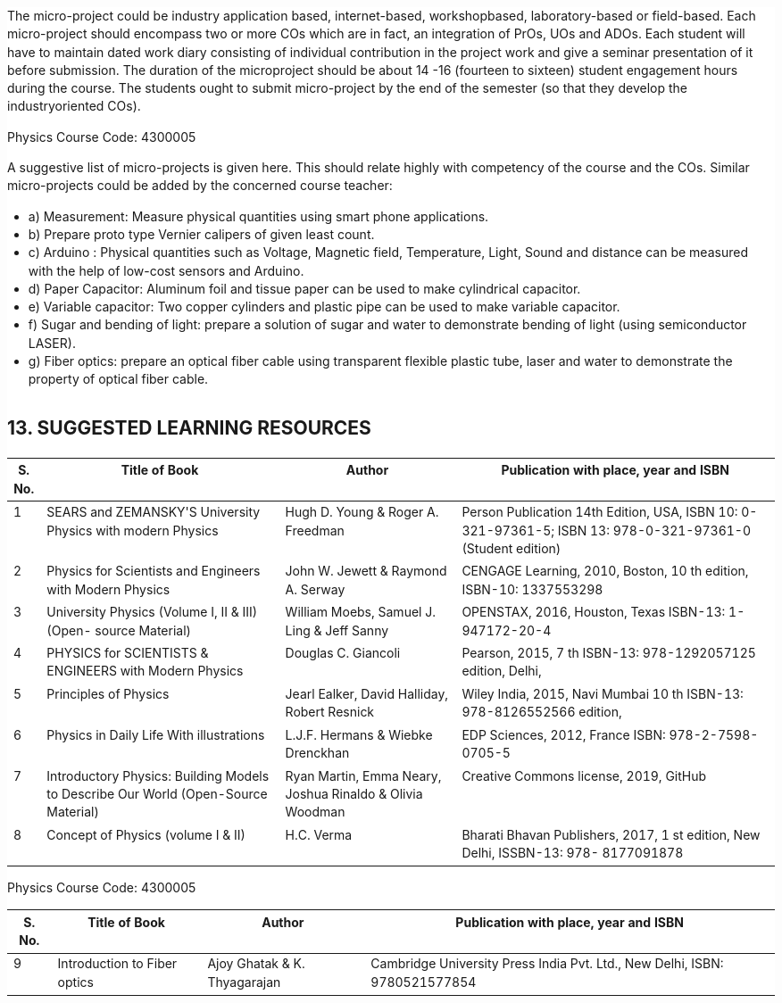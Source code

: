 The  micro-project  could  be  industry  application  based,  internet-based,  workshopbased, laboratory-based or field-based. Each micro-project should encompass two or more COs  which  are  in  fact,  an  integration  of  PrOs,  UOs  and  ADOs.  Each  student  will  have  to maintain dated work diary consisting of individual contribution in the project work and give a seminar presentation of it before submission. The duration of the microproject should be about 14 -16 (fourteen to sixteen) student engagement hours during the course. The students ought to submit micro-project by the end of the semester (so that they develop the industryoriented COs).

Physics                                                                                                                                                                                 Course Code: 4300005

A  suggestive  list  of  micro-projects  is  given  here.  This  should  relate  highly  with competency  of  the  course  and  the  COs.  Similar  micro-projects  could  be  added  by  the concerned course teacher:

- a) Measurement: Measure physical quantities using smart phone applications.
- b) Prepare proto type Vernier calipers of given least count.
- c) Arduino : Physical  quantities  such  as  Voltage,  Magnetic  field,  Temperature,  Light, Sound and distance can be measured with the help of low-cost sensors and Arduino.
- d) Paper  Capacitor:  Aluminum  foil  and  tissue  paper  can  be  used  to  make  cylindrical capacitor.
- e) Variable  capacitor:  Two  copper  cylinders  and  plastic  pipe  can  be  used  to  make variable capacitor.
- f) Sugar and bending of light: prepare a solution of sugar and water to demonstrate bending of light (using semiconductor LASER).
- g) Fiber  optics:  prepare  an  optical  fiber  cable  using  transparent  flexible  plastic  tube, laser and water to demonstrate the property of optical fiber cable.

## 13. SUGGESTED LEARNING RESOURCES

|   S.  No. | Title of Book                                                                         | Author                                                      | Publication with place, year and  ISBN                                                                          |
|-----------|---------------------------------------------------------------------------------------|-------------------------------------------------------------|-----------------------------------------------------------------------------------------------------------------|
|         1 | SEARS and ZEMANSKY'S  University Physics with  modern Physics                         | Hugh D. Young &  Roger A.  Freedman                         | Person Publication  14th Edition, USA,  ISBN 10: 0-321-97361-5;   ISBN 13: 978-0-321-97361-0  (Student edition) |
|         2 | Physics for Scientists and  Engineers with Modern  Physics                            | John W. Jewett &  Raymond A.  Serway                        | CENGAGE Learning, 2010, Boston,  10 th  edition, ISBN-10: 1337553298                                            |
|         3 | University Physics  (Volume I, II & III) (Open- source Material)                      | William Moebs,  Samuel J. Ling &  Jeff Sanny                | OPENSTAX, 2016, Houston, Texas  ISBN-13: 1-947172-20-4                                                          |
|         4 | PHYSICS for SCIENTISTS &  ENGINEERS with Modern  Physics                              | Douglas C.  Giancoli                                        | Pearson, 2015, 7 th ISBN-13: 978-1292057125   edition, Delhi,                                                   |
|         5 | Principles of Physics                                                                 | Jearl Ealker, David  Halliday, Robert  Resnick              | Wiley India, 2015, Navi Mumbai 10 th ISBN-13: 978-8126552566   edition,                                         |
|         6 | Physics in Daily Life With  illustrations                                             | L.J.F. Hermans &  Wiebke  Drenckhan                         | EDP Sciences, 2012, France  ISBN: 978-2-7598-0705-5                                                             |
|         7 | Introductory Physics:  Building Models to  Describe Our World  (Open-Source Material) | Ryan Martin,  Emma Neary,  Joshua Rinaldo &  Olivia Woodman | Creative Commons license, 2019,  GitHub                                                                         |
|         8 | Concept of Physics  (volume I & II)                                                   | H.C. Verma                                                  | Bharati Bhavan Publishers, 2017, 1 st edition, New Delhi, ISSBN-13: 978- 8177091878                             |

Physics                                                                                                                                                                                 Course Code: 4300005

|   S.  No. | Title of Book                 | Author                        | Publication with place, year and  ISBN                                       |
|-----------|-------------------------------|-------------------------------|------------------------------------------------------------------------------|
|         9 | Introduction to Fiber  optics | Ajoy Ghatak & K.  Thyagarajan | Cambridge University Press India  Pvt. Ltd., New Delhi, ISBN:  9780521577854 |
